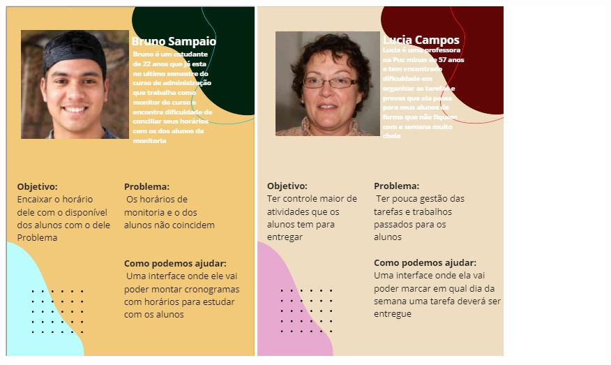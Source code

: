 ![Exemplo de Persona](imaages/../images/persona2.jpeg)
![Exemplo de Persona](imaages/../images/persona3.jpeg)
